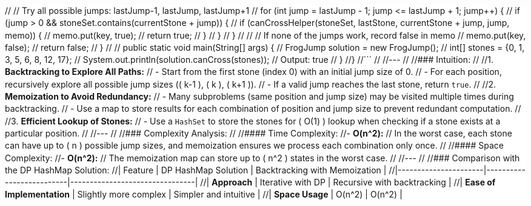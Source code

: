 //        // Try all possible jumps: lastJump-1, lastJump, lastJump+1
//        for (int jump = lastJump - 1; jump <= lastJump + 1; jump++) {
//            if (jump > 0 && stoneSet.contains(currentStone + jump)) {
//                if (canCrossHelper(stoneSet, lastStone, currentStone + jump, jump, memo)) {
//                    memo.put(key, true);
//                    return true;
//                }
//            }
//        }
//
//        // If none of the jumps work, record false in memo
//        memo.put(key, false);
//        return false;
//    }
//
//    public static void main(String[] args) {
//        FrogJump solution = new FrogJump();
//        int[] stones = {0, 1, 3, 5, 6, 8, 12, 17};
//        System.out.println(solution.canCross(stones)); // Output: true
//    }
//}
//```
//
//---
//
//### Intuition:
//
//1. **Backtracking to Explore All Paths:**
//   - Start from the first stone (index 0) with an initial jump size of 0.
//   - For each position, recursively explore all possible jump sizes (\( k-1 \), \( k \), \( k+1 \)).
//   - If a valid jump reaches the last stone, return `true`.
//
//2. **Memoization to Avoid Redundancy:**
//   - Many subproblems (same position and jump size) may be visited multiple times during backtracking.
//   - Use a map to store results for each combination of position and jump size to prevent redundant computation.
//
//3. **Efficient Lookup of Stones:**
//   - Use a `HashSet` to store the stones for \( O(1) \) lookup when checking if a stone exists at a particular position.
//
//---
//
//### Complexity Analysis:
//
//#### Time Complexity:
//- **O(n^2):**
//  In the worst case, each stone can have up to \( n \) possible jump sizes, and memoization ensures we process each combination only once.
//
//#### Space Complexity:
//- **O(n^2):**
//  The memoization map can store up to \( n^2 \) states in the worst case.
//
//---
//
//### Comparison with the DP HashMap Solution:
//| Feature              | DP HashMap Solution      | Backtracking with Memoization |
//|----------------------|--------------------------|--------------------------------|
//| **Approach**         | Iterative with DP        | Recursive with backtracking   |
//| **Ease of Implementation** | Slightly more complex  | Simpler and intuitive         |
//| **Space Usage**      | O(n^2)                  | O(n^2)                        |